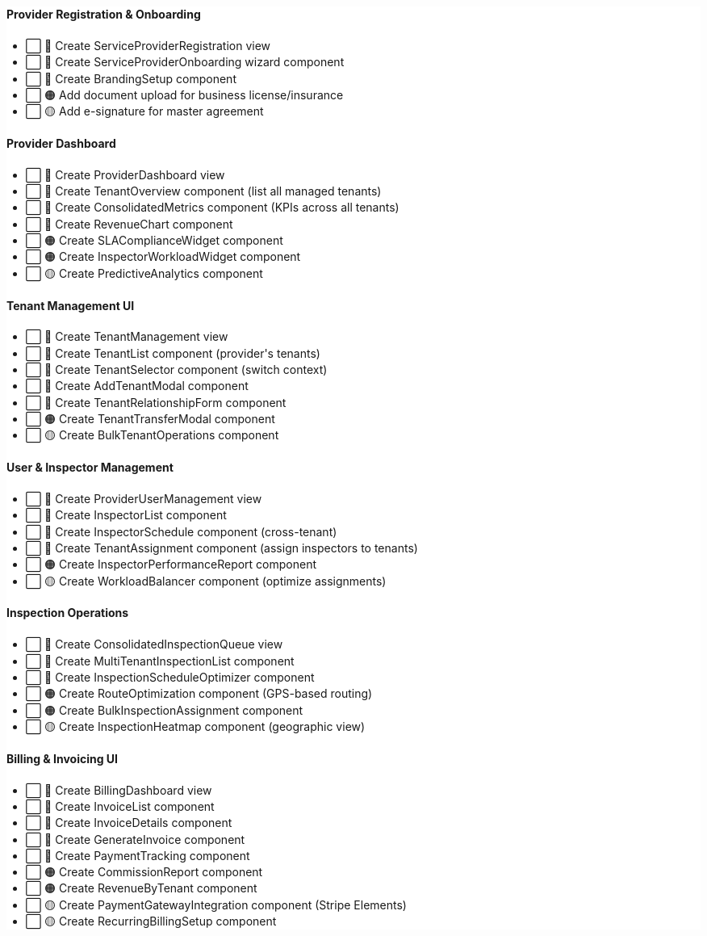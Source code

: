 #### Provider Registration & Onboarding
- ⬜ 🔴 Create ServiceProviderRegistration view
- ⬜ 🔴 Create ServiceProviderOnboarding wizard component
- ⬜ 🔴 Create BrandingSetup component
- ⬜ 🟠 Add document upload for business license/insurance
- ⬜ 🟡 Add e-signature for master agreement

#### Provider Dashboard
- ⬜ 🔴 Create ProviderDashboard view
- ⬜ 🔴 Create TenantOverview component (list all managed tenants)
- ⬜ 🔴 Create ConsolidatedMetrics component (KPIs across all tenants)
- ⬜ 🔴 Create RevenueChart component
- ⬜ 🟠 Create SLAComplianceWidget component
- ⬜ 🟠 Create InspectorWorkloadWidget component
- ⬜ 🟡 Create PredictiveAnalytics component

#### Tenant Management UI
- ⬜ 🔴 Create TenantManagement view
- ⬜ 🔴 Create TenantList component (provider's tenants)
- ⬜ 🔴 Create TenantSelector component (switch context)
- ⬜ 🔴 Create AddTenantModal component
- ⬜ 🔴 Create TenantRelationshipForm component
- ⬜ 🟠 Create TenantTransferModal component
- ⬜ 🟡 Create BulkTenantOperations component

#### User & Inspector Management
- ⬜ 🔴 Create ProviderUserManagement view
- ⬜ 🔴 Create InspectorList component
- ⬜ 🔴 Create InspectorSchedule component (cross-tenant)
- ⬜ 🔴 Create TenantAssignment component (assign inspectors to tenants)
- ⬜ 🟠 Create InspectorPerformanceReport component
- ⬜ 🟡 Create WorkloadBalancer component (optimize assignments)

#### Inspection Operations
- ⬜ 🔴 Create ConsolidatedInspectionQueue view
- ⬜ 🔴 Create MultiTenantInspectionList component
- ⬜ 🔴 Create InspectionScheduleOptimizer component
- ⬜ 🟠 Create RouteOptimization component (GPS-based routing)
- ⬜ 🟠 Create BulkInspectionAssignment component
- ⬜ 🟡 Create InspectionHeatmap component (geographic view)

#### Billing & Invoicing UI
- ⬜ 🔴 Create BillingDashboard view
- ⬜ 🔴 Create InvoiceList component
- ⬜ 🔴 Create InvoiceDetails component
- ⬜ 🔴 Create GenerateInvoice component
- ⬜ 🔴 Create PaymentTracking component
- ⬜ 🟠 Create CommissionReport component
- ⬜ 🟠 Create RevenueByTenant component
- ⬜ 🟡 Create PaymentGatewayIntegration component (Stripe Elements)
- ⬜ 🟡 Create RecurringBillingSetup component
